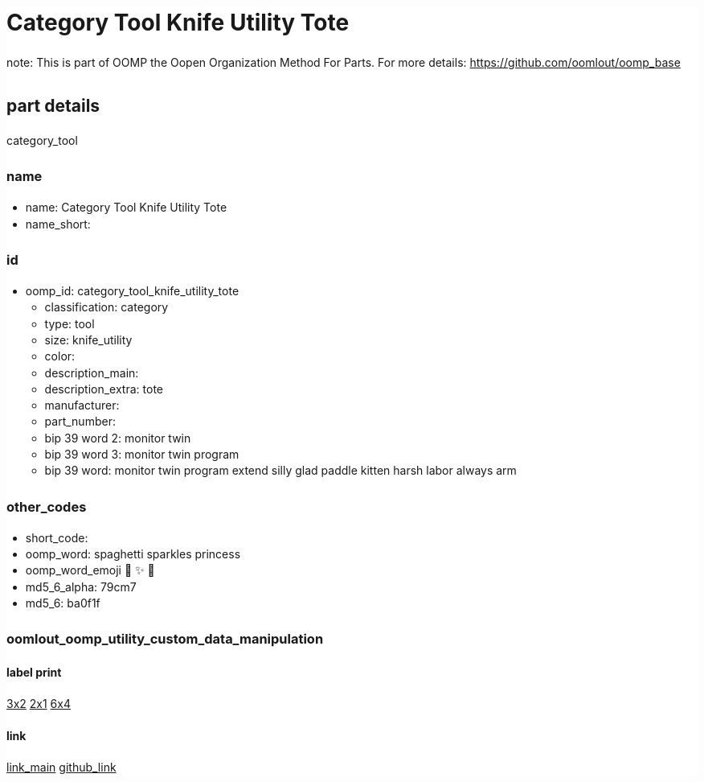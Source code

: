 # Category Tool Knife Utility Tote  

note: This is part of OOMP the Oopen Organization Method For Parts. For more details: https://github.com/oomlout/oomp_base

##  part details



category_tool

### name
* name: Category Tool Knife Utility Tote
* name_short: 
### id
* oomp_id: category_tool_knife_utility_tote
  * classification: category
  * type: tool
  * size: knife_utility
  * color: 
  * description_main: 
  * description_extra: tote
  * manufacturer: 
  * part_number: 
  * bip 39 word 2: monitor twin
  * bip 39 word 3: monitor twin program
  * bip 39 word: monitor twin program extend silly glad paddle kitten harsh labor always arm

### other_codes
* short_code: 
* oomp_word: spaghetti sparkles princess
* oomp_word_emoji :spaghetti: :sparkles: :princess:
* md5_6_alpha: 79cm7
* md5_6: ba0f1f






### oomlout_oomp_utility_custom_data_manipulation
#### label print
[3x2](http://192.168.1.245:1112/?label=oomp%2079cm7)
[2x1](http://192.168.1.242:1112/?label=oomp%2079cm7)
[6x4](http://192.168.1.55:1112/?label=oomp%2079cm7)    

#### link

[link_main](https://github.com/oomlout/oomlout_oomp_current_version_messy/tree/main/parts/category_tool_knife_utility_tote) [github_link](https://github.com/oomlout/oomlout_oomp_part_src/tree/main/parts/category_tool_knife_utility_tote)                             
